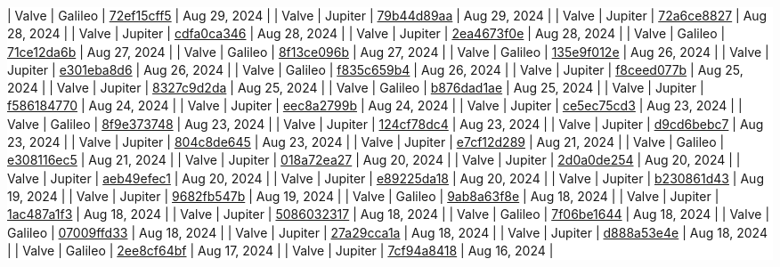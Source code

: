 | Valve         | Galileo                     | [72ef15cff5](https://linux-hardware.org/?probe=72ef15cff5) | Aug 29, 2024 |
| Valve         | Jupiter                     | [79b44d89aa](https://linux-hardware.org/?probe=79b44d89aa) | Aug 29, 2024 |
| Valve         | Jupiter                     | [72a6ce8827](https://linux-hardware.org/?probe=72a6ce8827) | Aug 28, 2024 |
| Valve         | Jupiter                     | [cdfa0ca346](https://linux-hardware.org/?probe=cdfa0ca346) | Aug 28, 2024 |
| Valve         | Jupiter                     | [2ea4673f0e](https://linux-hardware.org/?probe=2ea4673f0e) | Aug 28, 2024 |
| Valve         | Galileo                     | [71ce12da6b](https://linux-hardware.org/?probe=71ce12da6b) | Aug 27, 2024 |
| Valve         | Galileo                     | [8f13ce096b](https://linux-hardware.org/?probe=8f13ce096b) | Aug 27, 2024 |
| Valve         | Galileo                     | [135e9f012e](https://linux-hardware.org/?probe=135e9f012e) | Aug 26, 2024 |
| Valve         | Jupiter                     | [e301eba8d6](https://linux-hardware.org/?probe=e301eba8d6) | Aug 26, 2024 |
| Valve         | Galileo                     | [f835c659b4](https://linux-hardware.org/?probe=f835c659b4) | Aug 26, 2024 |
| Valve         | Jupiter                     | [f8ceed077b](https://linux-hardware.org/?probe=f8ceed077b) | Aug 25, 2024 |
| Valve         | Jupiter                     | [8327c9d2da](https://linux-hardware.org/?probe=8327c9d2da) | Aug 25, 2024 |
| Valve         | Galileo                     | [b876dad1ae](https://linux-hardware.org/?probe=b876dad1ae) | Aug 25, 2024 |
| Valve         | Jupiter                     | [f586184770](https://linux-hardware.org/?probe=f586184770) | Aug 24, 2024 |
| Valve         | Jupiter                     | [eec8a2799b](https://linux-hardware.org/?probe=eec8a2799b) | Aug 24, 2024 |
| Valve         | Jupiter                     | [ce5ec75cd3](https://linux-hardware.org/?probe=ce5ec75cd3) | Aug 23, 2024 |
| Valve         | Galileo                     | [8f9e373748](https://linux-hardware.org/?probe=8f9e373748) | Aug 23, 2024 |
| Valve         | Jupiter                     | [124cf78dc4](https://linux-hardware.org/?probe=124cf78dc4) | Aug 23, 2024 |
| Valve         | Jupiter                     | [d9cd6bebc7](https://linux-hardware.org/?probe=d9cd6bebc7) | Aug 23, 2024 |
| Valve         | Jupiter                     | [804c8de645](https://linux-hardware.org/?probe=804c8de645) | Aug 23, 2024 |
| Valve         | Jupiter                     | [e7cf12d289](https://linux-hardware.org/?probe=e7cf12d289) | Aug 21, 2024 |
| Valve         | Galileo                     | [e308116ec5](https://linux-hardware.org/?probe=e308116ec5) | Aug 21, 2024 |
| Valve         | Jupiter                     | [018a72ea27](https://linux-hardware.org/?probe=018a72ea27) | Aug 20, 2024 |
| Valve         | Jupiter                     | [2d0a0de254](https://linux-hardware.org/?probe=2d0a0de254) | Aug 20, 2024 |
| Valve         | Jupiter                     | [aeb49efec1](https://linux-hardware.org/?probe=aeb49efec1) | Aug 20, 2024 |
| Valve         | Jupiter                     | [e89225da18](https://linux-hardware.org/?probe=e89225da18) | Aug 20, 2024 |
| Valve         | Jupiter                     | [b230861d43](https://linux-hardware.org/?probe=b230861d43) | Aug 19, 2024 |
| Valve         | Jupiter                     | [9682fb547b](https://linux-hardware.org/?probe=9682fb547b) | Aug 19, 2024 |
| Valve         | Galileo                     | [9ab8a63f8e](https://linux-hardware.org/?probe=9ab8a63f8e) | Aug 18, 2024 |
| Valve         | Jupiter                     | [1ac487a1f3](https://linux-hardware.org/?probe=1ac487a1f3) | Aug 18, 2024 |
| Valve         | Jupiter                     | [5086032317](https://linux-hardware.org/?probe=5086032317) | Aug 18, 2024 |
| Valve         | Galileo                     | [7f06be1644](https://linux-hardware.org/?probe=7f06be1644) | Aug 18, 2024 |
| Valve         | Galileo                     | [07009ffd33](https://linux-hardware.org/?probe=07009ffd33) | Aug 18, 2024 |
| Valve         | Jupiter                     | [27a29cca1a](https://linux-hardware.org/?probe=27a29cca1a) | Aug 18, 2024 |
| Valve         | Jupiter                     | [d888a53e4e](https://linux-hardware.org/?probe=d888a53e4e) | Aug 18, 2024 |
| Valve         | Galileo                     | [2ee8cf64bf](https://linux-hardware.org/?probe=2ee8cf64bf) | Aug 17, 2024 |
| Valve         | Jupiter                     | [7cf94a8418](https://linux-hardware.org/?probe=7cf94a8418) | Aug 16, 2024 |